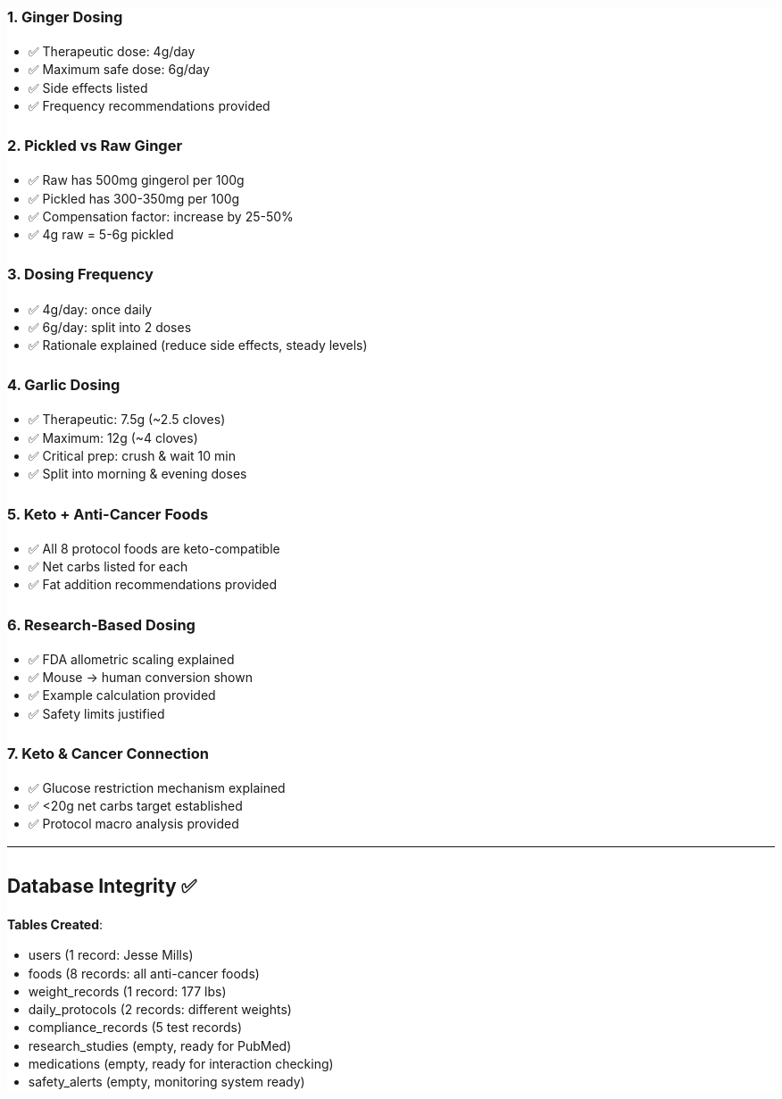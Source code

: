 ### 1. Ginger Dosing
- ✅ Therapeutic dose: 4g/day
- ✅ Maximum safe dose: 6g/day
- ✅ Side effects listed
- ✅ Frequency recommendations provided

### 2. Pickled vs Raw Ginger
- ✅ Raw has 500mg gingerol per 100g
- ✅ Pickled has 300-350mg per 100g
- ✅ Compensation factor: increase by 25-50%
- ✅ 4g raw = 5-6g pickled

### 3. Dosing Frequency
- ✅ 4g/day: once daily
- ✅ 6g/day: split into 2 doses
- ✅ Rationale explained (reduce side effects, steady levels)

### 4. Garlic Dosing
- ✅ Therapeutic: 7.5g (~2.5 cloves)
- ✅ Maximum: 12g (~4 cloves)
- ✅ Critical prep: crush & wait 10 min
- ✅ Split into morning & evening doses

### 5. Keto + Anti-Cancer Foods
- ✅ All 8 protocol foods are keto-compatible
- ✅ Net carbs listed for each
- ✅ Fat addition recommendations provided

### 6. Research-Based Dosing
- ✅ FDA allometric scaling explained
- ✅ Mouse → human conversion shown
- ✅ Example calculation provided
- ✅ Safety limits justified

### 7. Keto & Cancer Connection
- ✅ Glucose restriction mechanism explained
- ✅ <20g net carbs target established
- ✅ Protocol macro analysis provided

---

## Database Integrity ✅

**Tables Created**:
- users (1 record: Jesse Mills)
- foods (8 records: all anti-cancer foods)
- weight_records (1 record: 177 lbs)
- daily_protocols (2 records: different weights)
- compliance_records (5 test records)
- research_studies (empty, ready for PubMed)
- medications (empty, ready for interaction checking)
- safety_alerts (empty, monitoring system ready)
